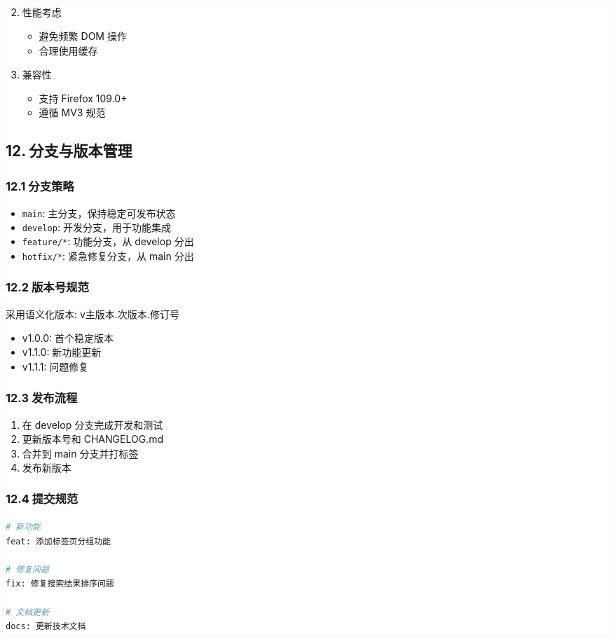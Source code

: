 2. 性能考虑
   - 避免频繁 DOM 操作
   - 合理使用缓存

3. 兼容性
   - 支持 Firefox 109.0+
   - 遵循 MV3 规范

## 12. 分支与版本管理

### 12.1 分支策略
- `main`: 主分支，保持稳定可发布状态
- `develop`: 开发分支，用于功能集成
- `feature/*`: 功能分支，从 develop 分出
- `hotfix/*`: 紧急修复分支，从 main 分出

### 12.2 版本号规范
采用语义化版本: v主版本.次版本.修订号
- v1.0.0: 首个稳定版本
- v1.1.0: 新功能更新
- v1.1.1: 问题修复

### 12.3 发布流程
1. 在 develop 分支完成开发和测试
2. 更新版本号和 CHANGELOG.md
3. 合并到 main 分支并打标签
4. 发布新版本

### 12.4 提交规范
```bash
# 新功能
feat: 添加标签页分组功能

# 修复问题
fix: 修复搜索结果排序问题

# 文档更新
docs: 更新技术文档
```